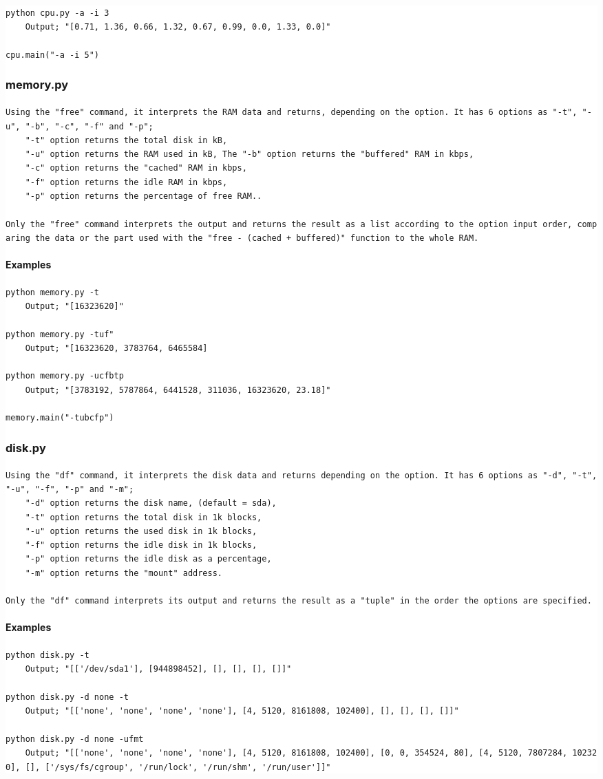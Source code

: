 	python cpu.py -a -i 3
		Output; "[0.71, 1.36, 0.66, 1.32, 0.67, 0.99, 0.0, 1.33, 0.0]"
		
	cpu.main("-a -i 5")

			
### memory.py
	Using the "free" command, it interprets the RAM data and returns, depending on the option. It has 6 options as "-t", "-u", "-b", "-c", "-f" and "-p";
		"-t" option returns the total disk in kB,
		"-u" option returns the RAM used in kB, The "-b" option returns the "buffered" RAM in kbps,
		"-c" option returns the "cached" RAM in kbps,
		"-f" option returns the idle RAM in kbps,
		"-p" option returns the percentage of free RAM..
			
	Only the "free" command interprets the output and returns the result as a list according to the option input order, comparing the data or the part used with the "free - (cached + buffered)" function to the whole RAM.
	
#### Examples
	python memory.py -t
		Output; "[16323620]"
		
	python memory.py -tuf"
		Output; "[16323620, 3783764, 6465584]
		
	python memory.py -ucfbtp
		Output; "[3783192, 5787864, 6441528, 311036, 16323620, 23.18]"
		
	memory.main("-tubcfp")
	
	
	
	
	
### disk.py
	Using the "df" command, it interprets the disk data and returns depending on the option. It has 6 options as "-d", "-t", "-u", "-f", "-p" and "-m"; 
		"-d" option returns the disk name, (default = sda),
		"-t" option returns the total disk in 1k blocks,
		"-u" option returns the used disk in 1k blocks,
		"-f" option returns the idle disk in 1k blocks,
		"-p" option returns the idle disk as a percentage,
		"-m" option returns the "mount" address.
			
	Only the "df" command interprets its output and returns the result as a "tuple" in the order the options are specified.
		
#### Examples
	python disk.py -t
		Output; "[['/dev/sda1'], [944898452], [], [], [], []]"
		
	python disk.py -d none -t
		Output; "[['none', 'none', 'none', 'none'], [4, 5120, 8161808, 102400], [], [], [], []]"
		
	python disk.py -d none -ufmt
		Output; "[['none', 'none', 'none', 'none'], [4, 5120, 8161808, 102400], [0, 0, 354524, 80], [4, 5120, 7807284, 102320], [], ['/sys/fs/cgroup', '/run/lock', '/run/shm', '/run/user']]"
		